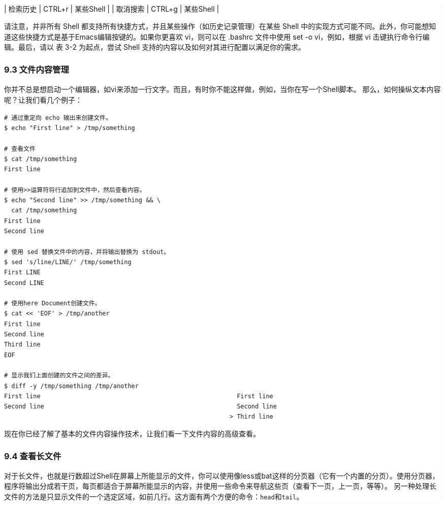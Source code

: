 | 检索历史                        | CTRL+r | 某些Shell        |
| 取消搜索                        | CTRL+g | 某些Shell        |

请注意，并非所有 Shell 都支持所有快捷方式，并且某些操作（如历史记录管理）在某些 Shell 中的实现方式可能不同。此外，你可能想知道这些快捷方式是基于Emacs编辑按键的。如果你更喜欢 vi，则可以在 .bashrc 文件中使用 set -o vi，例如，根据 vi 击键执行命令行编辑。最后，请以 表 3-2 为起点，尝试 Shell 支持的内容以及如何对其进行配置以满足你的需求。

### 9.3 文件内容管理

你并不总是想启动一个编辑器，如vi来添加一行文字。而且，有时你不能这样做，例如，当你在写一个Shell脚本。
那么，如何操纵文本内容呢？让我们看几个例子：

```shell
# 通过重定向 echo 输出来创建文件。
$ echo "First line" > /tmp/something 

# 查看文件
$ cat /tmp/something 
First line

# 使用>>运算符将行追加到文件中，然后查看内容。
$ echo "Second line" >> /tmp/something && \ 
  cat /tmp/something
First line
Second line

# 使用 sed 替换文件中的内容，并将输出替换为 stdout。
$ sed 's/line/LINE/' /tmp/something 
First LINE
Second LINE

# 使用here Document创建文件。
$ cat << 'EOF' > /tmp/another 
First line
Second line
Third line
EOF

# 显示我们上面创建的文件之间的差异。
$ diff -y /tmp/something /tmp/another 
First line                                                      First line
Second line                                                     Second line
                                                              > Third line
```

现在你已经了解了基本的文件内容操作技术，让我们看一下文件内容的高级查看。

### 9.4 查看长文件

对于长文件，也就是行数超过Shell在屏幕上所能显示的文件，你可以使用像less或bat这样的分页器（它有一个内置的分页）。使用分页器，程序将输出分成若干页，每页都适合于屏幕所能显示的内容，并使用一些命令来导航这些页（查看下一页，上一页，等等）。
另一种处理长文件的方法是只显示文件的一个选定区域，如前几行。这方面有两个方便的命令：`head`和`tail`。
